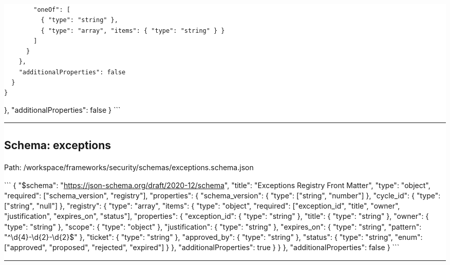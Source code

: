             "oneOf": [
              { "type": "string" },
              { "type": "array", "items": { "type": "string" } }
            ]
          }
        },
        "additionalProperties": false
      }
    }
  },
  "additionalProperties": false
}
\`\`\`

---

## Schema: exceptions

Path: /workspace/frameworks/security/schemas/exceptions.schema.json

\`\`\`
{
  "$schema": "https://json-schema.org/draft/2020-12/schema",
  "title": "Exceptions Registry Front Matter",
  "type": "object",
  "required": ["schema_version", "registry"],
  "properties": {
    "schema_version": { "type": ["string", "number"] },
    "cycle_id": { "type": ["string", "null"] },
    "registry": {
      "type": "array",
      "items": {
        "type": "object",
        "required": ["exception_id", "title", "owner", "justification", "expires_on", "status"],
        "properties": {
          "exception_id": { "type": "string" },
          "title": { "type": "string" },
          "owner": { "type": "string" },
          "scope": { "type": "object" },
          "justification": { "type": "string" },
          "expires_on": { "type": "string", "pattern": "^\\d{4}-\\d{2}-\\d{2}$" },
          "ticket": { "type": "string" },
          "approved_by": { "type": "string" },
          "status": { "type": "string", "enum": ["approved", "proposed", "rejected", "expired"] }
        },
        "additionalProperties": true
      }
    }
  },
  "additionalProperties": false
}
\`\`\`

---